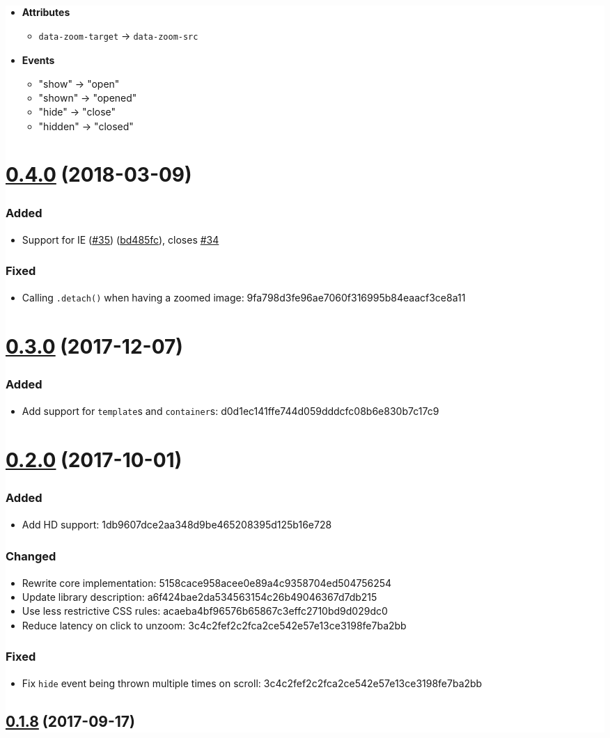 - **Attributes**

  - `data-zoom-target` → `data-zoom-src`

- **Events**
  - "show" → "open"
  - "shown" → "opened"
  - "hide" → "close"
  - "hidden" → "closed"

# [0.4.0](https://github.com/francoischalifour/medium-zoom/compare/v0.3.0...v0.4.0) (2018-03-09)

### Added

- Support for IE ([#35](https://github.com/francoischalifour/medium-zoom/issues/35)) ([bd485fc](https://github.com/francoischalifour/medium-zoom/commit/bd485fc0416b4d3f8d7d1b6fd4e523f42ca2d8d8)), closes [#34](https://github.com/francoischalifour/medium-zoom/issues/34)

### Fixed

- Calling `.detach()` when having a zoomed image: 9fa798d3fe96ae7060f316995b84eaacf3ce8a11

# [0.3.0](https://github.com/francoischalifour/medium-zoom/compare/v0.2.0...v0.3.0) (2017-12-07)

### Added

- Add support for `template`s and `container`s: d0d1ec141ffe744d059dddcfc08b6e830b7c17c9

# [0.2.0](https://github.com/francoischalifour/medium-zoom/compare/v0.1.8...v0.2.0) (2017-10-01)

### Added

- Add HD support: 1db9607dce2aa348d9be465208395d125b16e728

### Changed

- Rewrite core implementation: 5158cace958acee0e89a4c9358704ed504756254
- Update library description: a6f424bae2da534563154c26b49046367d7db215
- Use less restrictive CSS rules: acaeba4bf96576b65867c3effc2710bd9d029dc0
- Reduce latency on click to unzoom: 3c4c2fef2c2fca2ce542e57e13ce3198fe7ba2bb

### Fixed

- Fix `hide` event being thrown multiple times on scroll: 3c4c2fef2c2fca2ce542e57e13ce3198fe7ba2bb

## [0.1.8](https://github.com/francoischalifour/medium-zoom/compare/v0.1.7...v0.1.8) (2017-09-17)
